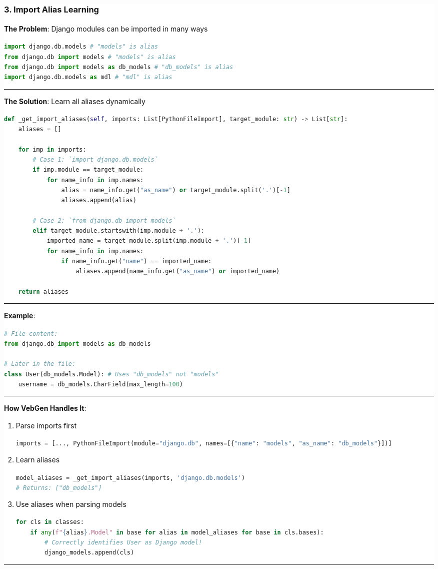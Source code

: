
### 3. Import Alias Learning

**The Problem**: Django modules can be imported in many ways
```python
import django.db.models # "models" is alias
from django.db import models # "models" is alias
from django.db import models as db_models # "db_models" is alias
import django.db.models as mdl # "mdl" is alias
```

---

**The Solution**: Learn all aliases dynamically
```python
def _get_import_aliases(self, imports: List[PythonFileImport], target_module: str) -> List[str]:
    aliases = []

    for imp in imports:
        # Case 1: `import django.db.models`
        if imp.module == target_module:
            for name_info in imp.names:
                alias = name_info.get("as_name") or target_module.split('.')[-1]
                aliases.append(alias)
        
        # Case 2: `from django.db import models`
        elif target_module.startswith(imp.module + '.'):
            imported_name = target_module.split(imp.module + '.')[-1]
            for name_info in imp.names:
                if name_info.get("name") == imported_name:
                    aliases.append(name_info.get("as_name") or imported_name)

    return aliases
```

---

**Example**:
```python
# File content:
from django.db import models as db_models

# Later in the file:
class User(db_models.Model): # Uses "db_models" not "models"
    username = db_models.CharField(max_length=100)
```

---

**How VebGen Handles It**:
1. Parse imports first
   ```python
   imports = [..., PythonFileImport(module="django.db", names=[{"name": "models", "as_name": "db_models"}])]
   ```
2. Learn aliases
   ```python
   model_aliases = _get_import_aliases(imports, 'django.db.models')
   # Returns: ["db_models"]
   ```
3. Use aliases when parsing models
   ```python
   for cls in classes:
       if any(f"{alias}.Model" in base for alias in model_aliases for base in cls.bases):
           # Correctly identifies User as Django model!
           django_models.append(cls)
   ```

---